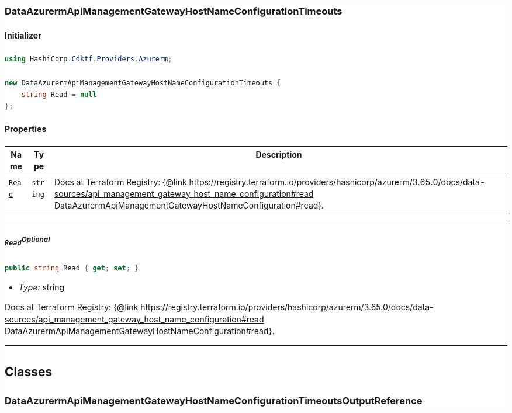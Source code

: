 
### DataAzurermApiManagementGatewayHostNameConfigurationTimeouts <a name="DataAzurermApiManagementGatewayHostNameConfigurationTimeouts" id="@cdktf/provider-azurerm.dataAzurermApiManagementGatewayHostNameConfiguration.DataAzurermApiManagementGatewayHostNameConfigurationTimeouts"></a>

#### Initializer <a name="Initializer" id="@cdktf/provider-azurerm.dataAzurermApiManagementGatewayHostNameConfiguration.DataAzurermApiManagementGatewayHostNameConfigurationTimeouts.Initializer"></a>

```csharp
using HashiCorp.Cdktf.Providers.Azurerm;

new DataAzurermApiManagementGatewayHostNameConfigurationTimeouts {
    string Read = null
};
```

#### Properties <a name="Properties" id="Properties"></a>

| **Name** | **Type** | **Description** |
| --- | --- | --- |
| <code><a href="#@cdktf/provider-azurerm.dataAzurermApiManagementGatewayHostNameConfiguration.DataAzurermApiManagementGatewayHostNameConfigurationTimeouts.property.read">Read</a></code> | <code>string</code> | Docs at Terraform Registry: {@link https://registry.terraform.io/providers/hashicorp/azurerm/3.65.0/docs/data-sources/api_management_gateway_host_name_configuration#read DataAzurermApiManagementGatewayHostNameConfiguration#read}. |

---

##### `Read`<sup>Optional</sup> <a name="Read" id="@cdktf/provider-azurerm.dataAzurermApiManagementGatewayHostNameConfiguration.DataAzurermApiManagementGatewayHostNameConfigurationTimeouts.property.read"></a>

```csharp
public string Read { get; set; }
```

- *Type:* string

Docs at Terraform Registry: {@link https://registry.terraform.io/providers/hashicorp/azurerm/3.65.0/docs/data-sources/api_management_gateway_host_name_configuration#read DataAzurermApiManagementGatewayHostNameConfiguration#read}.

---

## Classes <a name="Classes" id="Classes"></a>

### DataAzurermApiManagementGatewayHostNameConfigurationTimeoutsOutputReference <a name="DataAzurermApiManagementGatewayHostNameConfigurationTimeoutsOutputReference" id="@cdktf/provider-azurerm.dataAzurermApiManagementGatewayHostNameConfiguration.DataAzurermApiManagementGatewayHostNameConfigurationTimeoutsOutputReference"></a>
